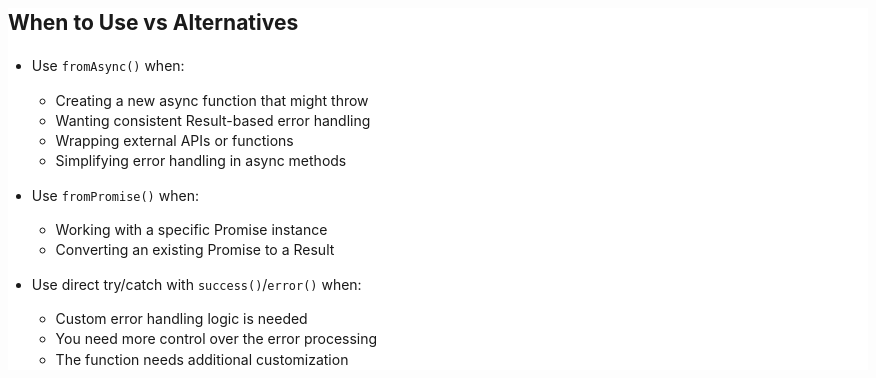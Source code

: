 ## When to Use vs Alternatives

- Use `fromAsync()` when:
  - Creating a new async function that might throw
  - Wanting consistent Result-based error handling
  - Wrapping external APIs or functions
  - Simplifying error handling in async methods

- Use `fromPromise()` when:
  - Working with a specific Promise instance
  - Converting an existing Promise to a Result

- Use direct try/catch with `success()`/`error()` when:
  - Custom error handling logic is needed
  - You need more control over the error processing
  - The function needs additional customization